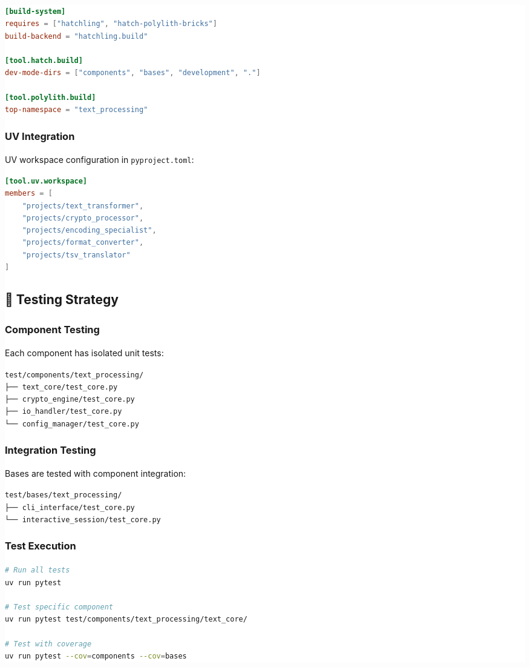 ```toml
[build-system]
requires = ["hatchling", "hatch-polylith-bricks"]
build-backend = "hatchling.build"

[tool.hatch.build]
dev-mode-dirs = ["components", "bases", "development", "."]

[tool.polylith.build]
top-namespace = "text_processing"
```

### UV Integration

UV workspace configuration in `pyproject.toml`:

```toml
[tool.uv.workspace]
members = [
    "projects/text_transformer",
    "projects/crypto_processor",
    "projects/encoding_specialist",
    "projects/format_converter",
    "projects/tsv_translator"
]
```

## 🧪 Testing Strategy

### Component Testing
Each component has isolated unit tests:
```
test/components/text_processing/
├── text_core/test_core.py
├── crypto_engine/test_core.py
├── io_handler/test_core.py
└── config_manager/test_core.py
```

### Integration Testing
Bases are tested with component integration:
```
test/bases/text_processing/
├── cli_interface/test_core.py
└── interactive_session/test_core.py
```

### Test Execution
```bash
# Run all tests
uv run pytest

# Test specific component
uv run pytest test/components/text_processing/text_core/

# Test with coverage
uv run pytest --cov=components --cov=bases
```
